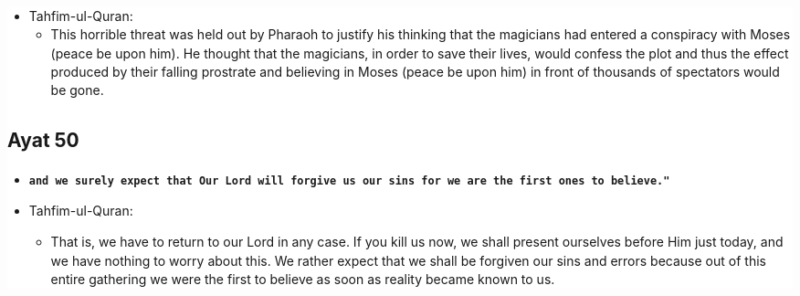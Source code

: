 - Tahfim-ul-Quran:
  - This horrible threat was held out by Pharaoh to justify his thinking that the magicians had entered a conspiracy with Moses (peace be upon him). He thought that the magicians, in order to save their lives, would confess the plot and thus the effect produced by their falling prostrate and believing in Moses (peace be upon him) in front of thousands of spectators would be gone.

## Ayat 50

- **`and we surely expect that Our Lord will forgive us our sins for we are the first ones to believe."`**

- Tahfim-ul-Quran:
  - That is, we have to return to our Lord in any case. If you kill us now, we shall present ourselves before Him just today, and we have nothing to worry about this. We rather expect that we shall be forgiven our sins and errors because out of this entire gathering we were the first to believe as soon as reality became known to us.


